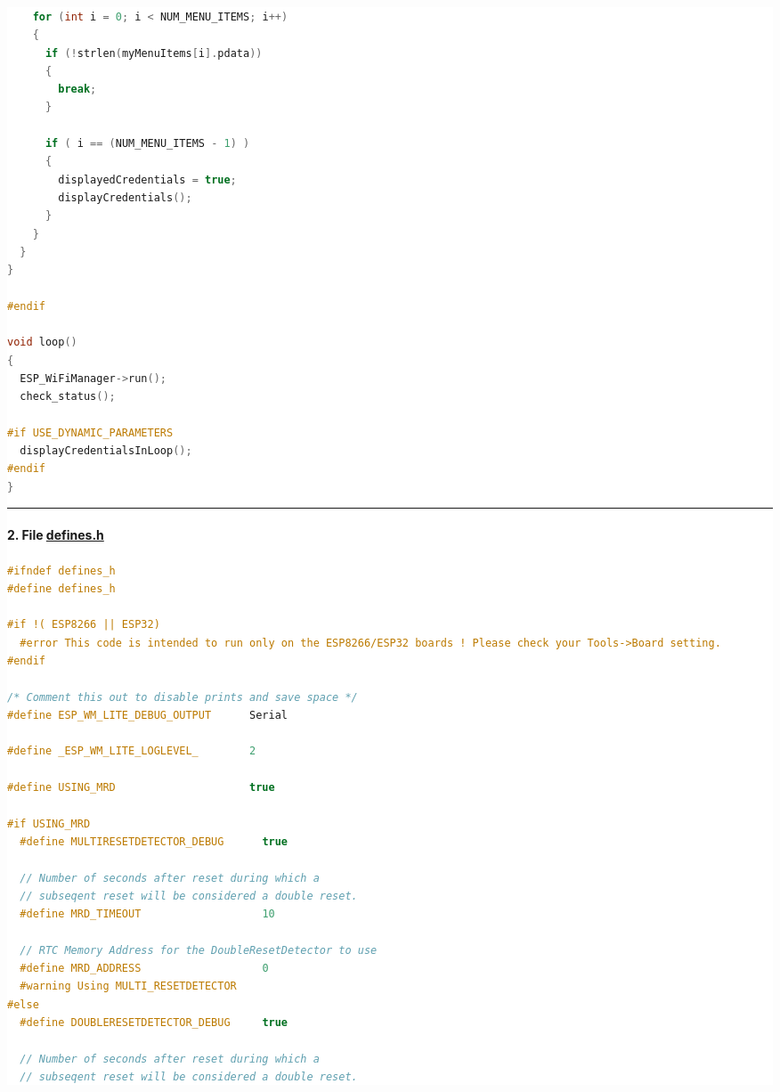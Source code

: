 ```cpp
    for (int i = 0; i < NUM_MENU_ITEMS; i++)
    {
      if (!strlen(myMenuItems[i].pdata))
      {
        break;
      }

      if ( i == (NUM_MENU_ITEMS - 1) )
      {
        displayedCredentials = true;
        displayCredentials();
      }
    }
  }
}

#endif

void loop()
{
  ESP_WiFiManager->run();
  check_status();

#if USE_DYNAMIC_PARAMETERS
  displayCredentialsInLoop();
#endif
}
```
---

#### 2. File [defines.h](examples/ESP_WiFi/defines.h)

```cpp
#ifndef defines_h
#define defines_h

#if !( ESP8266 || ESP32)
  #error This code is intended to run only on the ESP8266/ESP32 boards ! Please check your Tools->Board setting.
#endif

/* Comment this out to disable prints and save space */
#define ESP_WM_LITE_DEBUG_OUTPUT      Serial

#define _ESP_WM_LITE_LOGLEVEL_        2

#define USING_MRD                     true

#if USING_MRD
  #define MULTIRESETDETECTOR_DEBUG      true
  
  // Number of seconds after reset during which a
  // subseqent reset will be considered a double reset.
  #define MRD_TIMEOUT                   10
  
  // RTC Memory Address for the DoubleResetDetector to use
  #define MRD_ADDRESS                   0
  #warning Using MULTI_RESETDETECTOR
#else
  #define DOUBLERESETDETECTOR_DEBUG     true
  
  // Number of seconds after reset during which a
  // subseqent reset will be considered a double reset.
```